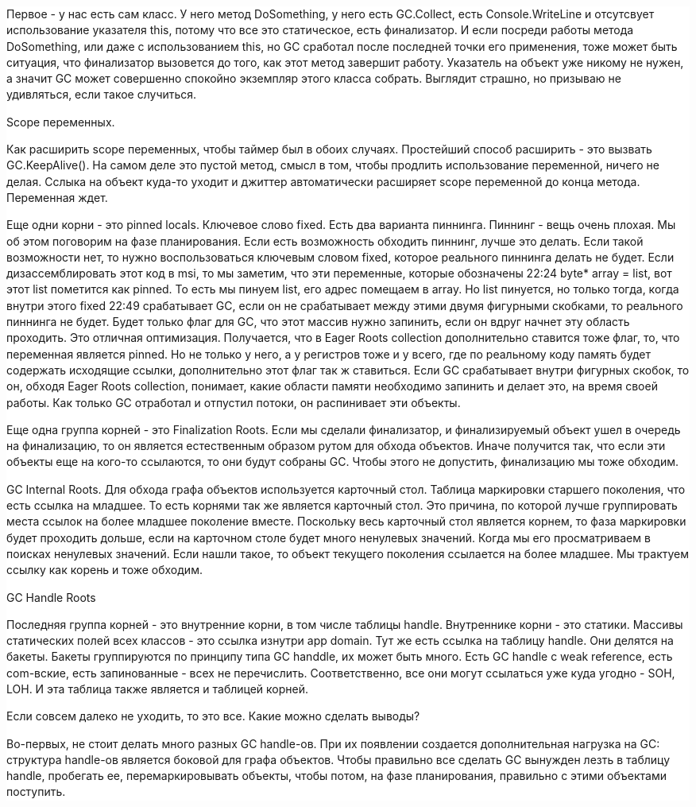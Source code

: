  Первое - у нас есть сам класс. У него метод DoSomething, у него есть GC.Collect, есть Console.WriteLine и отсутсвует использование указателя this, потому что все это статическое, есть финализатор. И если посреди работы метода DoSomething, или  даже с использованием this, но GC сработал после последней точки его применения, тоже может быть ситуация, что финализатор вызовется до того, как этот метод завершит работу. Указатель на объект уже никому не нужен, а значит GC может совершенно спокойно экземпляр этого класса собрать. Выглядит страшно, но призываю не удивляться, если такое случиться. 

Scope переменных.

 Как расширить scope переменных, чтобы таймер был в обоих случаях. Простейший способ расширить - это вызвать GC.KeepAlive(). На самом деле это пустой метод, смысл в том, чтобы продлить использование переменной, ничего не делая.  Сслыка на объект куда-то уходит и джиттер автоматически расширяет scope переменной до конца метода. Переменная ждет. 

 Еще одни корни - это pinned locals. Ключевое слово fixed. Есть два варианта пиннинга. Пиннинг - вещь очень плохая. Мы об этом поговорим на фазе планирования. Если есть возможность обходить пиннинг, лучше это делать. Если такой возможности нет, то нужно воспользоваться ключевым словом fixed, которое реального пиннинга делать не будет. Если дизассемблировать этот код в msi, то мы заметим, что эти переменные, которые обозначены 22:24 byte* array = list, вот этот list пометится как pinned. То есть мы пинуем list, его адрес помещаем в array. Но list пинуется, но только тогда, когда внутри этого fixed 22:49 срабатывает GC, если он не срабатывает между этими двумя фигурными скобками, то реального пиннинга не будет. Будет только флаг для GC, что этот массив нужно запинить, если он вдруг начнет эту область проходить. Это отличная оптимизация. Получается, что в  Eager Roots  collection дополнительно ставится тоже флаг, то, что переменная является pinned. Но не только у него, а у регистров тоже и у всего, где по реальному коду память будет содержать исходящие ссылки, дополнительно этот флаг так ж ставиться. Если GC срабатывает внутри фигурных скобок, то он, обходя Eager Roots collection, понимает, какие области памяти необходимо запинить и делает это, на время своей работы. Как только GC отработал и отпустил потоки, он распинивает эти объекты.

 Еще одна группа корней - это Finalization Roots. Если мы сделали финализатор, и финализируемый объект ушел в очередь на финализацию, то он является естественным образом рутом для обхода объектов. Иначе получится так, что если эти объекты еще на кого-то ссылаются, то они будут собраны GC. Чтобы этого не допустить, финализацию мы тоже обходим.

GC Internal Roots. Для обхода графа объектов используется карточный стол. Таблица маркировки старшего поколения, что есть ссылка на младшее. То есть корнями так же является карточный стол. Это причина, по которой лучше группировать места ссылок на более младшее поколение вместе. Поскольку весь карточный стол является корнем, то фаза маркировки будет проходить дольше, если на карточном столе будет много ненулевых значений. Когда мы его просматриваем в поисках ненулевых значений. Если нашли такое, то объект текущего поколения ссылается на более младшее. Мы трактуем ссылку как корень и тоже обходим.

GC Handle Roots

 Последняя группа корней - это внутренние корни, в том числе таблицы handle. Внутреннике корни - это статики. Массивы статических полей всех классов - это ссылка изнутри app domain. Тут же есть ссылка на таблицу handle. Они делятся на бакеты. Бакеты группируются по принципу типа GC handdle, их может быть много. Есть GC handle с weak reference, есть com-вские, есть запинованные - всех не перечислить. Соответственно, все они могут ссылаться уже куда угодно - SOH, LOH. И эта таблица также является и таблицей корней. 

 Если совсем далеко не уходить, то это все. Какие можно сделать выводы?

 Во-первых, не стоит делать много разных GC handle-ов. При их появлении создается дополнительная нагрузка на GC: структура handle-ов является боковой для графа объектов. Чтобы правильно все сделать GC вынужден лезть в таблицу handle, пробегать ее, перемаркировывать объекты, чтобы потом, на фазе планирования, правильно с этими объектами поступить. 
